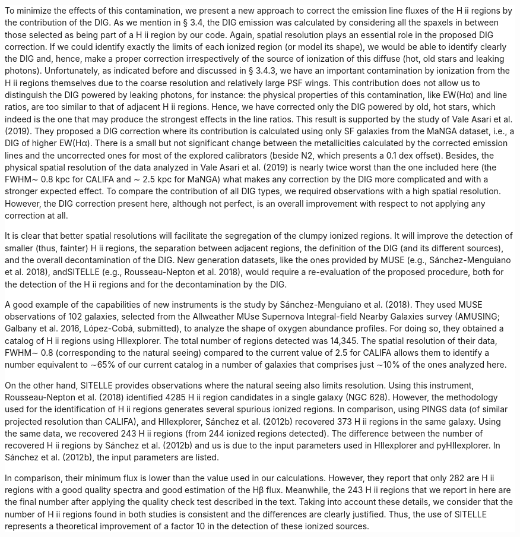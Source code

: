 To minimize the effects of this contamination, we present a new approach to correct the emission line fluxes of the H ii regions by the contribution of the DIG. As we mention in § 3.4, the DIG emission was calculated by considering all the spaxels in between those selected as being part of a H ii region by our code. Again, spatial resolution plays an essential role in the proposed DIG correction. If we could identify exactly the limits of each ionized region (or model its shape), we would be able to identify clearly the DIG and, hence, make a proper correction irrespectively of the source of ionization of this diffuse (hot, old stars and leaking photons). Unfortunately, as indicated before and discussed in § 3.4.3, we have an important contamination by ionization from the H ii regions themselves due to the coarse resolution and relatively large PSF wings. This contribution does not allow us to distinguish the DIG powered by leaking photons, for instance: the physical properties of this contamination, like EW(Hα) and line ratios, are too similar to that of adjacent H ii regions. Hence, we have corrected only the DIG powered by old, hot stars, which indeed is the one that may produce the strongest effects in the line ratios. This result is supported by the study of Vale Asari et al. (2019). They proposed a DIG correction where its contribution is calculated using only SF galaxies from the MaNGA dataset, i.e., a DIG of higher EW(Hα). There is a small but not significant change between the metallicities calculated by the corrected emission lines and the uncorrected ones for most of the explored calibrators (beside N2, which presents a 0.1 dex offset). Besides, the physical spatial resolution of the data analyzed in Vale Asari et al. (2019) is nearly twice worst than the one included here (the FWHM∼ 0.8 kpc for CALIFA and ∼ 2.5 kpc for MaNGA) what makes any correction by the DIG more complicated and with a stronger expected effect. To compare the contribution of all DIG types, we required observations with a high spatial resolution. However, the DIG correction present here, although not perfect, is an overall improvement with respect to not applying any correction at all.

It is clear that better spatial resolutions will facilitate the segregation of the clumpy ionized regions. It will improve the detection of smaller (thus, fainter) H ii regions, the separation between adjacent regions, the definition of the DIG (and its different sources), and the overall decontamination of the DIG. New generation datasets, like the ones provided by MUSE (e.g., Sánchez-Menguiano et al. 2018), andSITELLE (e.g., Rousseau-Nepton et al. 2018), would require a re-evaluation of the proposed procedure, both for the detection of the H ii regions and for the decontamination by the DIG.

A good example of the capabilities of new instruments is the study by Sánchez-Menguiano et al. (2018). They used MUSE observations of 102 galaxies, selected from the Allweather MUse Supernova Integral-field Nearby Galaxies survey (AMUSING; Galbany et al. 2016, López-Cobá, submitted), to analyze the shape of oxygen abundance profiles. For doing so, they obtained a catalog of H ii regions using HIIexplorer. The total number of regions detected was 14,345. The spatial resolution of their data, FWHM∼ 0.8 (corresponding to the natural seeing) compared to the current value of 2.5 for CALIFA allows them to identify a number equivalent to ∼65% of our current catalog in a number of galaxies that comprises just ∼10% of the ones analyzed here.

On the other hand, SITELLE provides observations where the natural seeing also limits resolution. Using this instrument, Rousseau-Nepton et al. (2018) identified 4285 H ii region candidates in a single galaxy (NGC 628). However, the methodology used for the identification of H ii regions generates several spurious ionized regions. In comparison, using PINGS data (of similar projected resolution than CALIFA), and HIIexplorer, Sánchez et al. (2012b) recovered 373 H ii regions in the same galaxy. Using the same data, we recovered 243 H ii regions (from 244 ionized regions detected). The difference between the number of recovered H ii regions by Sánchez et al. (2012b) and us is due to the input parameters used in HIIexplorer and pyHIIexplorer. In Sánchez et al. (2012b), the input parameters are listed.

In comparison, their minimum flux is lower than the value used in our calculations. However, they report that only 282 are H ii regions with a good quality spectra and good estimation of the Hβ flux. Meanwhile, the 243 H ii regions that we report in here are the final number after applying the quality check test described in the text. Taking into account these details, we consider that the number of H ii regions found in both studies is consistent and the differences are clearly justified. Thus, the use of SITELLE represents a theoretical improvement of a factor 10 in the detection of these ionized sources.
